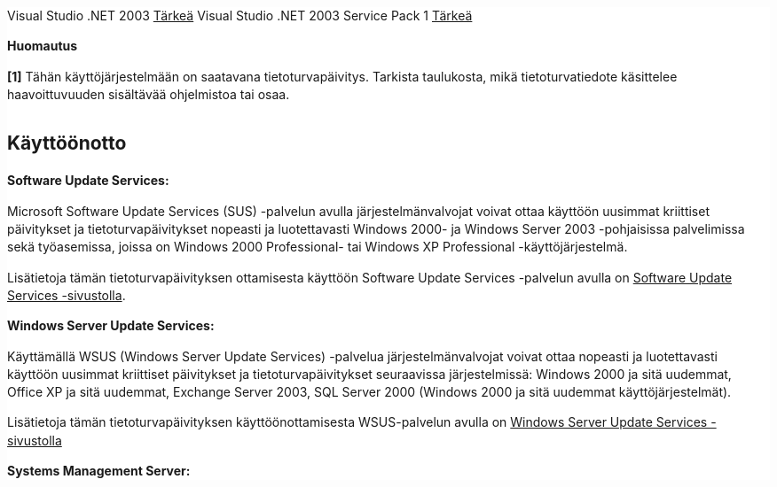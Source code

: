 <td></td>
<td></td>
</tr>
<tr class="odd">
<td>Visual Studio .NET 2003</td>
<td></td>
<td><a href="http://www.microsoft.com/downloads/details.aspx?familyid=a05ce727-c5b5-4022-b7a0-d8861ce99209">Tärkeä</a></td>
<td></td>
<td></td>
<td></td>
<td></td>
</tr>
<tr class="even">
<td>Visual Studio .NET 2003 Service Pack 1</td>
<td></td>
<td><a href="http://www.microsoft.com/downloads/details.aspx?familyid=1dd6d8e7-390b-4e02-9f16-ab9d5ef7792e">Tärkeä</a></td>
<td></td>
<td></td>
<td></td>
<td></td>
</tr>
</tbody>
</table>


**Huomautus**

**\[1\]** Tähän käyttöjärjestelmään on saatavana tietoturvapäivitys. Tarkista taulukosta, mikä tietoturvatiedote käsittelee haavoittuvuuden sisältävää ohjelmistoa tai osaa.

## Käyttöönotto

**Software Update Services:**

Microsoft Software Update Services (SUS) -palvelun avulla järjestelmänvalvojat voivat ottaa käyttöön uusimmat kriittiset päivitykset ja tietoturvapäivitykset nopeasti ja luotettavasti Windows 2000- ja Windows Server 2003 -pohjaisissa palvelimissa sekä työasemissa, joissa on Windows 2000 Professional- tai Windows XP Professional -käyttöjärjestelmä.

Lisätietoja tämän tietoturvapäivityksen ottamisesta käyttöön Software Update Services -palvelun avulla on [Software Update Services -sivustolla](http://go.microsoft.com/fwlink/?linkid=21133).

**Windows Server Update Services:**

Käyttämällä WSUS (Windows Server Update Services) -palvelua järjestelmänvalvojat voivat ottaa nopeasti ja luotettavasti käyttöön uusimmat kriittiset päivitykset ja tietoturvapäivitykset seuraavissa järjestelmissä: Windows 2000 ja sitä uudemmat, Office XP ja sitä uudemmat, Exchange Server 2003, SQL Server 2000 (Windows 2000 ja sitä uudemmat käyttöjärjestelmät).

Lisätietoja tämän tietoturvapäivityksen käyttöönottamisesta WSUS-palvelun avulla on [Windows Server Update Services -sivustolla](http://go.microsoft.com/fwlink/?linkid=50120)

**Systems Management Server:**

